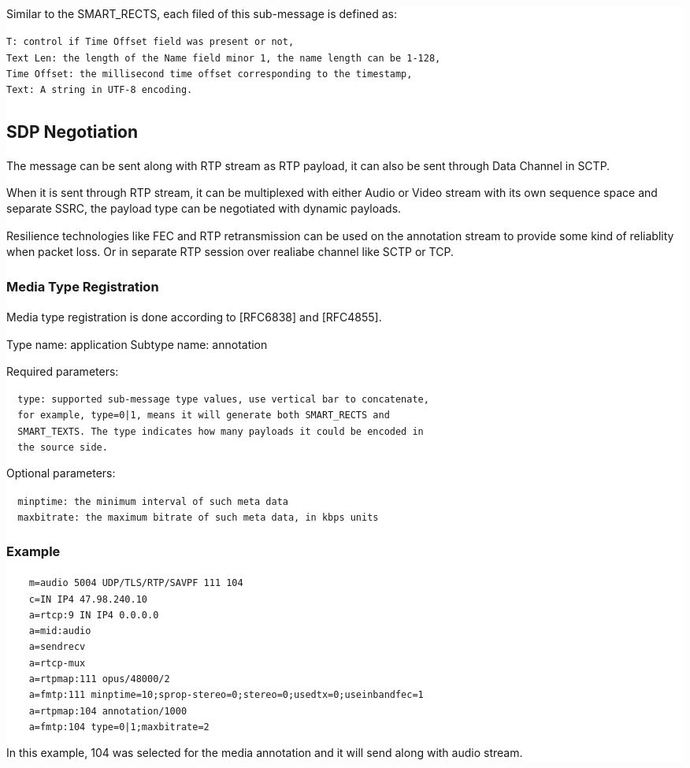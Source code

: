 Similar to the SMART_RECTS, each filed of this sub-message is defined as:

    T: control if Time Offset field was present or not,
    Text Len: the length of the Name field minor 1, the name length can be 1-128,
    Time Offset: the millisecond time offset corresponding to the timestamp,
    Text: A string in UTF-8 encoding.

## SDP Negotiation

The message can be sent along with RTP stream as RTP payload, it can also be 
sent through Data Channel in SCTP.

When it is sent through RTP stream, it can be multiplexed with either Audio or 
Video stream with its own sequence space and separate SSRC, the payload type 
can be negotiated with dynamic payloads.

Resilience technologies like FEC and RTP retransmission can be used on the
annotation stream to provide some kind of reliablity when packet loss. Or in
separate RTP session over realiabe channel like SCTP or TCP. 

### Media Type Registration

Media type registration is done according to [RFC6838] and [RFC4855].

   Type name: application
   Subtype name: annotation

   Required parameters:
    
      type: supported sub-message type values, use vertical bar to concatenate, 
      for example, type=0|1, means it will generate both SMART_RECTS and 
      SMART_TEXTS. The type indicates how many payloads it could be encoded in 
      the source side.
   
   Optional parameters:
      
      minptime: the minimum interval of such meta data
      maxbitrate: the maximum bitrate of such meta data, in kbps units
      
### Example

```   
    m=audio 5004 UDP/TLS/RTP/SAVPF 111 104
    c=IN IP4 47.98.240.10
    a=rtcp:9 IN IP4 0.0.0.0
    a=mid:audio
    a=sendrecv
    a=rtcp-mux
    a=rtpmap:111 opus/48000/2
    a=fmtp:111 minptime=10;sprop-stereo=0;stereo=0;usedtx=0;useinbandfec=1
    a=rtpmap:104 annotation/1000
    a=fmtp:104 type=0|1;maxbitrate=2
```

In this example, 104 was selected for the media annotation and it will send 
along with audio stream.
